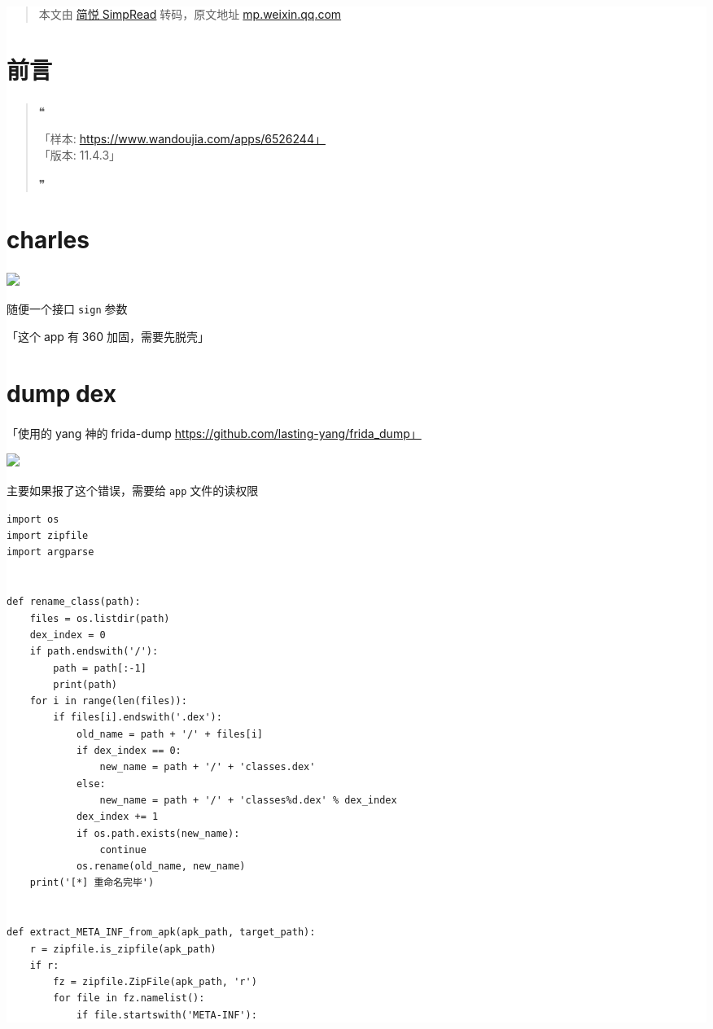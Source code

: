 > 本文由 [简悦 SimpRead](http://ksria.com/simpread/) 转码，原文地址 [mp.weixin.qq.com](https://mp.weixin.qq.com/s?__biz=Mzg2NjcxNzE3NQ==&mid=2247483906&idx=1&sn=712447f635fb957b0f7d47d7333b865a&chksm=ce47de9af930578c2c3e4181b64de465be78bcc9096731eb6f3eb599768e69f70755bb3bff2e&mpshare=1&scene=1&srcid=0302EmxYsDsZprkUyCAuJRqP&sharer_sharetime=1646203747659&sharer_shareid=56da189f782ce62249ab4f6494feca50&version=3.1.20.90367&platform=mac#rd)

# 前言

> ❝
>
> 「样本: https://www.wandoujia.com/apps/6526244」  
> 「版本: 11.4.3」
>
> ❞

# charles

![](https://mmbiz.qpic.cn/mmbiz_png/MWQJibR3pCZ8e0djy9O5wmvFHHlWWXbB3ia14OibwPCCXjEYiaoy6qQT6SdicUibSWGia7hHsYS6HYkIqAiaHC3pL7Nl5Q/640?wx_fmt=png)

随便一个接口 `sign` 参数

「这个 app 有 360 加固，需要先脱壳」

# dump dex

「使用的 yang 神的 frida-dump https://github.com/lasting-yang/frida_dump」

![](https://mmbiz.qpic.cn/mmbiz_png/MWQJibR3pCZ8e0djy9O5wmvFHHlWWXbB3vhaSbCvKCicqNHKczbkzibml3OpNPnkwodVRK2icggHwuQqJZ0Fica7vicA/640?wx_fmt=png)

主要如果报了这个错误，需要给 `app` 文件的读权限

```
import os
import zipfile
import argparse


def rename_class(path):
    files = os.listdir(path)
    dex_index = 0
    if path.endswith('/'):
        path = path[:-1]
        print(path)
    for i in range(len(files)):
        if files[i].endswith('.dex'):
            old_name = path + '/' + files[i]
            if dex_index == 0:
                new_name = path + '/' + 'classes.dex'
            else:
                new_name = path + '/' + 'classes%d.dex' % dex_index
            dex_index += 1
            if os.path.exists(new_name):
                continue
            os.rename(old_name, new_name)
    print('[*] 重命名完毕')


def extract_META_INF_from_apk(apk_path, target_path):
    r = zipfile.is_zipfile(apk_path)
    if r:
        fz = zipfile.ZipFile(apk_path, 'r')
        for file in fz.namelist():
            if file.startswith('META-INF'):
```